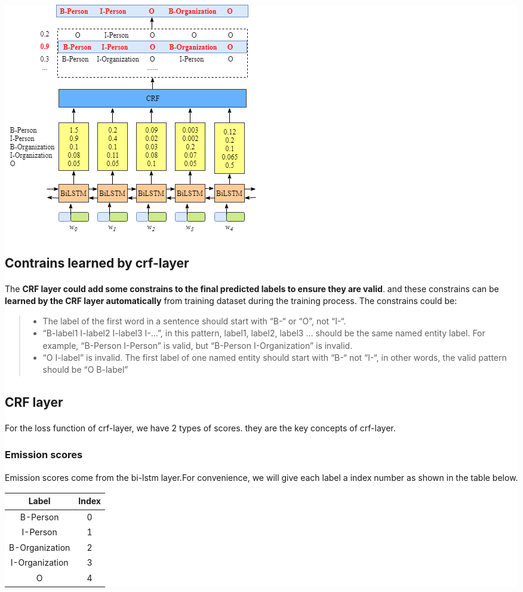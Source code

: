 ![Alt text](./md_data/crf-layer-2.png "bi-lstm-crf layer")	
## Contrains learned by crf-layer   	<span id="Contrains learned by crf-layer"></span>
The **CRF layer could add some constrains to the final predicted labels to ensure they are valid**. and these constrains can be **learned by the CRF layer automatically** from training dataset during the training process.
The constrains could be:	
>- The label of the first word in a sentence should start with “B-“ or “O”, not “I-“.
>- “B-label1 I-label2 I-label3 I-…”, in this pattern, label1, label2, label3 … should be the same named entity label. For example, “B-Person I-Person” is valid, but “B-Person I-Organization” is invalid.
>- “O I-label” is invalid. The first label of one named entity should start with “B-“ not “I-“, in other words, the valid pattern should be “O B-label”			
## CRF layer    <span id="Crf-layer"></span>
For the loss function of crf-layer, we have 2 types of scores. they are the key concepts of crf-layer.	
### Emission scores
Emission scores come from the bi-lstm layer.For convenience, we will give each label a index number as shown in the table below.		

| Label | Index | 
| :-: | :-: | 
| B-Person | 0|
| I-Person | 1 |
| B-Organization | 2 |
| I-Organization | 3 |
| O | 4 |

